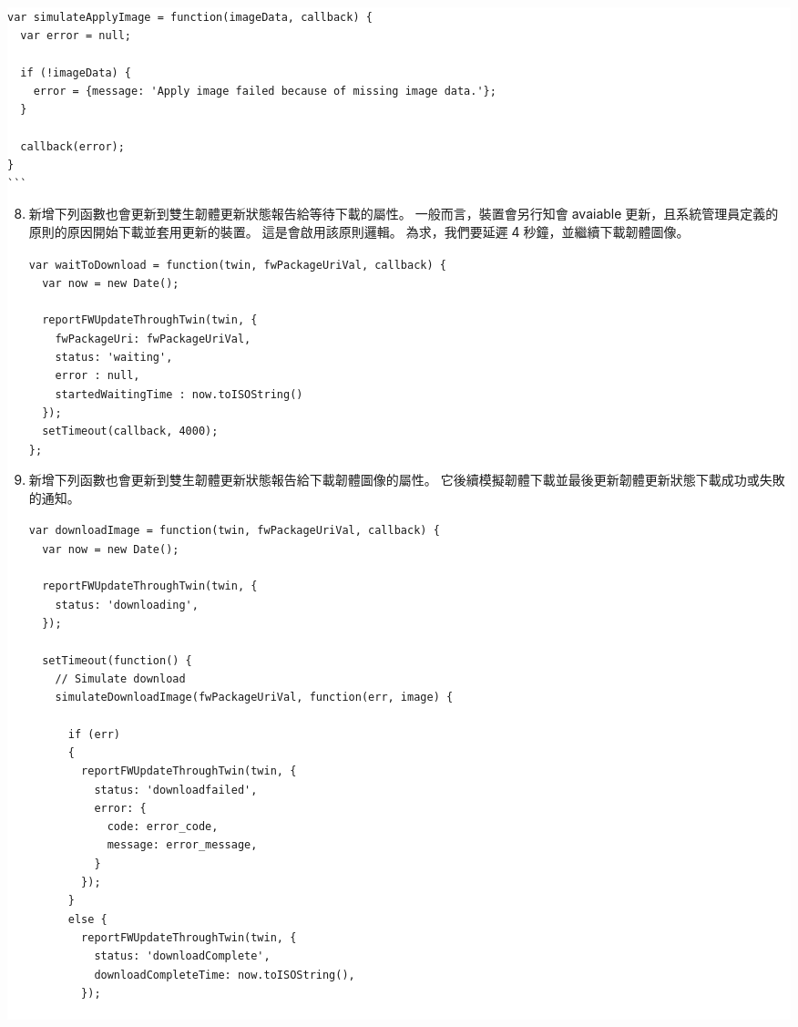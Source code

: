     var simulateApplyImage = function(imageData, callback) {
      var error = null;
      
      if (!imageData) {
        error = {message: 'Apply image failed because of missing image data.'};
      }
      
      callback(error);
    }
    ```

8. 新增下列函數也會更新到雙生韌體更新狀態報告給等待下載的屬性。  一般而言，裝置會另行知會 avaiable 更新，且系統管理員定義的原則的原因開始下載並套用更新的裝置。  這是會啟用該原則邏輯。  為求，我們要延遲 4 秒鐘，並繼續下載韌體圖像。 

    ```
    var waitToDownload = function(twin, fwPackageUriVal, callback) {
      var now = new Date();
      
      reportFWUpdateThroughTwin(twin, {
        fwPackageUri: fwPackageUriVal,
        status: 'waiting',
        error : null,
        startedWaitingTime : now.toISOString()
      });
      setTimeout(callback, 4000);
    };
    ```
    
9. 新增下列函數也會更新到雙生韌體更新狀態報告給下載韌體圖像的屬性。  它後續模擬韌體下載並最後更新韌體更新狀態下載成功或失敗的通知。

    ```
    var downloadImage = function(twin, fwPackageUriVal, callback) {
      var now = new Date();   
      
      reportFWUpdateThroughTwin(twin, {
        status: 'downloading',
      });
      
      setTimeout(function() {
        // Simulate download
        simulateDownloadImage(fwPackageUriVal, function(err, image) {
          
          if (err)
          {
            reportFWUpdateThroughTwin(twin, {
              status: 'downloadfailed',
              error: {
                code: error_code,
                message: error_message,
              }
            });
          }
          else {        
            reportFWUpdateThroughTwin(twin, {
              status: 'downloadComplete',
              downloadCompleteTime: now.toISOString(),
            });
            